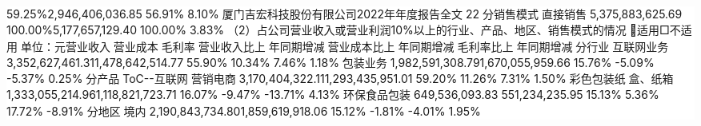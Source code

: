 59.25%2,946,406,036.85
56.91%
8.10%
厦门吉宏科技股份有限公司2022年年度报告全文
22
分销售模式
直接销售
5,375,883,625.69
100.00%5,177,657,129.40
100.00%
3.83%
（2）占公司营业收入或营业利润10%以上的行业、产品、地区、销售模式的情况
适用□不适用
单位：元营业收入
营业成本
毛利率
营业收入比上
年同期增减
营业成本比上
年同期增减
毛利率比上
年同期增减
分行业
互联网业务
3,352,627,461.311,478,642,514.77
55.90%
10.34%
7.46%
1.18%
包装业务
1,982,591,308.791,670,055,959.66
15.76%
-5.09%
-5.37%
0.25%
分产品
ToC--互联网
营销电商
3,170,404,322.111,293,435,951.01
59.20%
11.26%
7.31%
1.50%
彩色包装纸
盒、纸箱
1,333,055,214.961,118,821,723.71
16.07%
-9.47%
-13.71%
4.13%
环保食品包装
649,536,093.83
551,234,235.95
15.13%
5.36%
17.72%
-8.91%
分地区
境内
2,190,843,734.801,859,619,918.06
15.12%
-1.81%
-4.01%
1.95%
